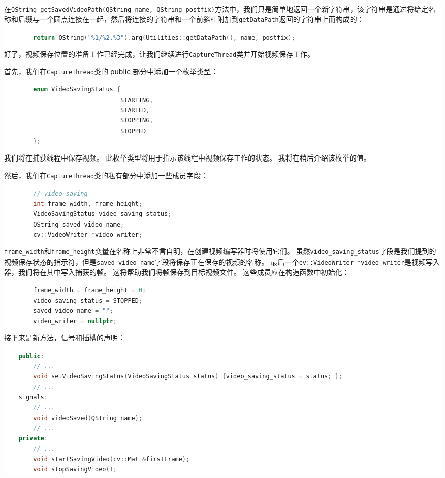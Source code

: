 在`QString getSavedVideoPath(QString name, QString postfix)`方法中，我们只是简单地返回一个新字符串，该字符串是通过将给定名称和后缀与一个圆点连接在一起，然后将连接的字符串和一个前斜杠附加到`getDataPath`返回的字符串上而构成的：

```cpp
        return QString("%1/%2.%3").arg(Utilities::getDataPath(), name, postfix);
```

好了，视频保存位置的准备工作已经完成，让我们继续进行`CaptureThread`类并开始视频保存工作。

首先，我们在`CaptureThread`类的 public 部分中添加一个枚举类型：

```cpp
        enum VideoSavingStatus {
                                STARTING,
                                STARTED,
                                STOPPING,
                                STOPPED
        };
```

我们将在捕获线程中保存视频。 此枚举类型将用于指示该线程中视频保存工作的状态。 我将在稍后介绍该枚举的值。

然后，我们在`CaptureThread`类的私有部分中添加一些成员字段：

```cpp
        // video saving
        int frame_width, frame_height;
        VideoSavingStatus video_saving_status;
        QString saved_video_name;
        cv::VideoWriter *video_writer;
```

`frame_width`和`frame_height`变量在名称上非常不言自明，在创建视频编写器时将使用它们。 虽然`video_saving_status`字段是我们提到的视频保存状态的指示符，但是`saved_video_name`字段将保存正在保存的视频的名称。 最后一个`cv::VideoWriter *video_writer`是视频写入器，我们将在其中写入捕获的帧。 这将帮助我们将帧保存到目标视频文件。 这些成员应在构造函数中初始化：

```cpp
        frame_width = frame_height = 0;
        video_saving_status = STOPPED;
        saved_video_name = "";
        video_writer = nullptr;
```

接下来是新方法，信号和插槽的声明：

```cpp
    public:
        // ...
        void setVideoSavingStatus(VideoSavingStatus status) {video_saving_status = status; };
        // ...
    signals:
        // ...
        void videoSaved(QString name);
        // ...
    private:
        // ...
        void startSavingVideo(cv::Mat &firstFrame);
        void stopSavingVideo();
```
